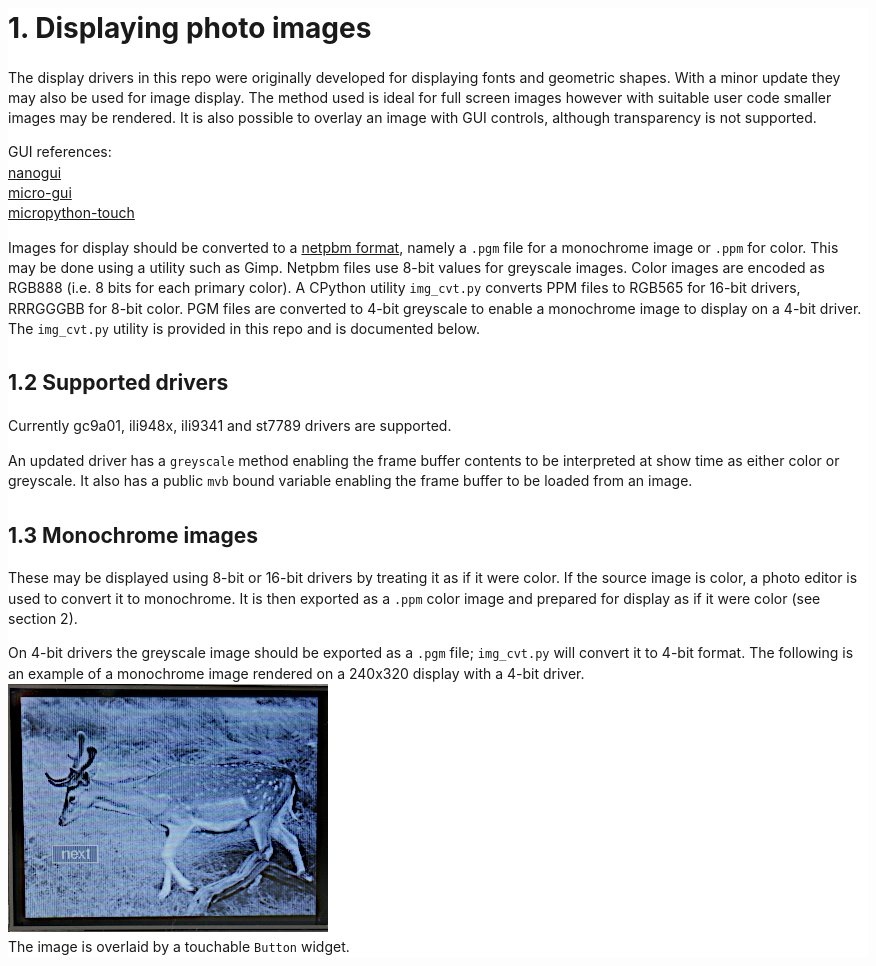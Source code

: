 # 1. Displaying photo images

The display drivers in this repo were originally developed for displaying fonts
and geometric shapes. With a minor update they may also be used for image
display. The method used is ideal for full screen images however with suitable
user code smaller images may be rendered. It is also possible to overlay an
image with GUI controls, although transparency is not supported.

GUI references:  
[nanogui](https://github.com/peterhinch/micropython-nano-gui)  
[micro-gui](https://github.com/peterhinch/micropython-micro-gui)  
[micropython-touch](https://github.com/peterhinch/micropython-touch)

Images for display should be converted to a [netpbm format](https://en.wikipedia.org/wiki/Netpbm),
namely a `.pgm` file for a monochrome image or `.ppm` for color. This may be
done using a utility such as Gimp. Netpbm files use 8-bit values for greyscale
images. Color images are encoded as RGB888 (i.e. 8 bits for each primary color).
A CPython utility `img_cvt.py` converts PPM files to RGB565 for 16-bit drivers,
RRRGGGBB for 8-bit color. PGM files are converted to 4-bit greyscale to enable a
monochrome image to display on a 4-bit driver. The `img_cvt.py` utility is
provided in this repo and is documented below.

## 1.2 Supported drivers

Currently gc9a01, ili948x, ili9341 and st7789 drivers are supported.

An updated driver has a `greyscale` method enabling the frame buffer contents to
be interpreted at show time as either color or greyscale. It also has a public
`mvb` bound variable enabling the frame buffer to be loaded from an image.

## 1.3 Monochrome images

These may be displayed using 8-bit or 16-bit drivers by treating it as if it
were color. If the source image is color, a photo editor is used to convert it
to monochrome. It is then exported as a `.ppm` color image and prepared for
display as if it were color (see section 2).

On 4-bit drivers the greyscale image should be exported as a `.pgm` file;
`img_cvt.py` will convert it to 4-bit format. The following is an example of a
monochrome image rendered on a 240x320 display with a 4-bit driver.  
![Image](./images/deer_mono.JPG)  
The image is overlaid by a touchable `Button` widget.
